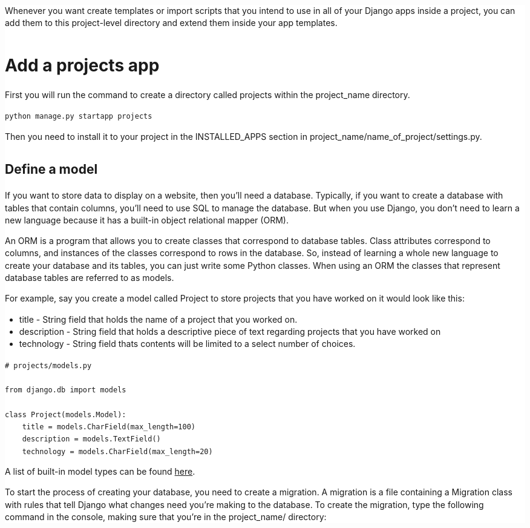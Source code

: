 Whenever you want create templates or import scripts that you intend to use in all of your Django apps inside a project,
you can add them to this project-level directory and extend them inside your app templates.

# Add a projects app

First you will run the command to create a directory called projects within the project_name directory.

```
python manage.py startapp projects
```

Then you need to install it to your project in the INSTALLED_APPS section in project_name/name_of_project/settings.py.

## Define a model

If you want to store data to display on a website, then you’ll need a database. Typically, if you want to create a
database with tables that contain columns, you’ll need to use SQL to manage the database. But when you use Django,
you don’t need to learn a new language because it has a built-in object relational mapper (ORM).

An ORM is a program that allows you to create classes that correspond to database tables. Class attributes correspond
to columns, and instances of the classes correspond to rows in the database. So, instead of learning a whole new
language to create your database and its tables, you can just write some Python classes. When using an ORM the classes
that represent database tables are referred to as models.

For example, say you create a model called Project to store projects that you have worked on it would look like this:

- title - String field that holds the name of a project that you worked on.
- description - String field that holds a descriptive piece of text regarding projects that you have worked on
- technology - String field thats contents will be limited to a select number of choices.

```
# projects/models.py

from django.db import models

class Project(models.Model):
    title = models.CharField(max_length=100)
    description = models.TextField()
    technology = models.CharField(max_length=20)
```

A list of built-in model types can be found [here](https://docs.djangoproject.com/en/4.2/ref/models/fields/).

To start the process of creating your database, you need to create a migration. A migration is a file containing a
Migration class with rules that tell Django what changes need you’re making to the database. To create the migration,
type the following command in the console, making sure that you’re in the project_name/ directory:
